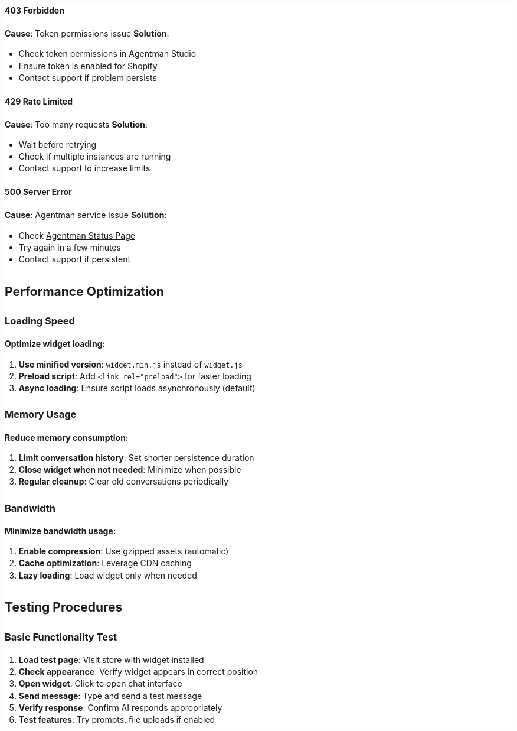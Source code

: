 #### 403 Forbidden
**Cause**: Token permissions issue
**Solution**:
- Check token permissions in Agentman Studio
- Ensure token is enabled for Shopify
- Contact support if problem persists

#### 429 Rate Limited
**Cause**: Too many requests
**Solution**:
- Wait before retrying
- Check if multiple instances are running
- Contact support to increase limits

#### 500 Server Error
**Cause**: Agentman service issue
**Solution**:
- Check [Agentman Status Page](https://status.agentman.ai)
- Try again in a few minutes
- Contact support if persistent

## Performance Optimization

### Loading Speed

**Optimize widget loading:**
1. **Use minified version**: `widget.min.js` instead of `widget.js`
2. **Preload script**: Add `<link rel="preload">` for faster loading
3. **Async loading**: Ensure script loads asynchronously (default)

### Memory Usage

**Reduce memory consumption:**
1. **Limit conversation history**: Set shorter persistence duration
2. **Close widget when not needed**: Minimize when possible
3. **Regular cleanup**: Clear old conversations periodically

### Bandwidth

**Minimize bandwidth usage:**
1. **Enable compression**: Use gzipped assets (automatic)
2. **Cache optimization**: Leverage CDN caching
3. **Lazy loading**: Load widget only when needed

## Testing Procedures

### Basic Functionality Test

1. **Load test page**: Visit store with widget installed
2. **Check appearance**: Verify widget appears in correct position
3. **Open widget**: Click to open chat interface
4. **Send message**: Type and send a test message
5. **Verify response**: Confirm AI responds appropriately
6. **Test features**: Try prompts, file uploads if enabled
